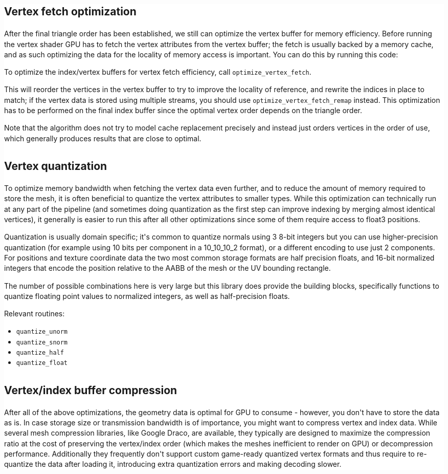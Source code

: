 ## Vertex fetch optimization

After the final triangle order has been established, we still can optimize the vertex buffer for memory efficiency. Before running the vertex shader GPU has to fetch the vertex attributes from the vertex buffer; the fetch is usually backed by a memory cache, and as such optimizing the data for the locality of memory access is important. You can do this by running this code:

To optimize the index/vertex buffers for vertex fetch efficiency, call `optimize_vertex_fetch`.

This will reorder the vertices in the vertex buffer to try to improve the locality of reference, and rewrite the indices in place to match; if the vertex data is stored using multiple streams, you should use `optimize_vertex_fetch_remap` instead. This optimization has to be performed on the final index buffer since the optimal vertex order depends on the triangle order.

Note that the algorithm does not try to model cache replacement precisely and instead just orders vertices in the order of use, which generally produces results that are close to optimal.

## Vertex quantization

To optimize memory bandwidth when fetching the vertex data even further, and to reduce the amount of memory required to store the mesh, it is often beneficial to quantize the vertex attributes to smaller types. While this optimization can technically run at any part of the pipeline (and sometimes doing quantization as the first step can improve indexing by merging almost identical vertices), it generally is easier to run this after all other optimizations since some of them require access to float3 positions.

Quantization is usually domain specific; it's common to quantize normals using 3 8-bit integers but you can use higher-precision quantization (for example using 10 bits per component in a 10_10_10_2 format), or a different encoding to use just 2 components. For positions and texture coordinate data the two most common storage formats are half precision floats, and 16-bit normalized integers that encode the position relative to the AABB of the mesh or the UV bounding rectangle.

The number of possible combinations here is very large but this library does provide the building blocks, specifically functions to quantize floating point values to normalized integers, as well as half-precision floats.

Relevant routines:

- `quantize_unorm`
- `quantize_snorm`
- `quantize_half`
- `quantize_float`

## Vertex/index buffer compression

After all of the above optimizations, the geometry data is optimal for GPU to consume - however, you don't have to store the data as is. In case storage size or transmission bandwidth is of importance, you might want to compress vertex and index data. While several mesh compression libraries, like Google Draco, are available, they typically are designed to maximize the compression ratio at the cost of preserving the vertex/index order (which makes the meshes inefficient to render on GPU) or decompression performance. Additionally they frequently don't support custom game-ready quantized vertex formats and thus require to re-quantize the data after loading it, introducing extra quantization errors and making decoding slower.
